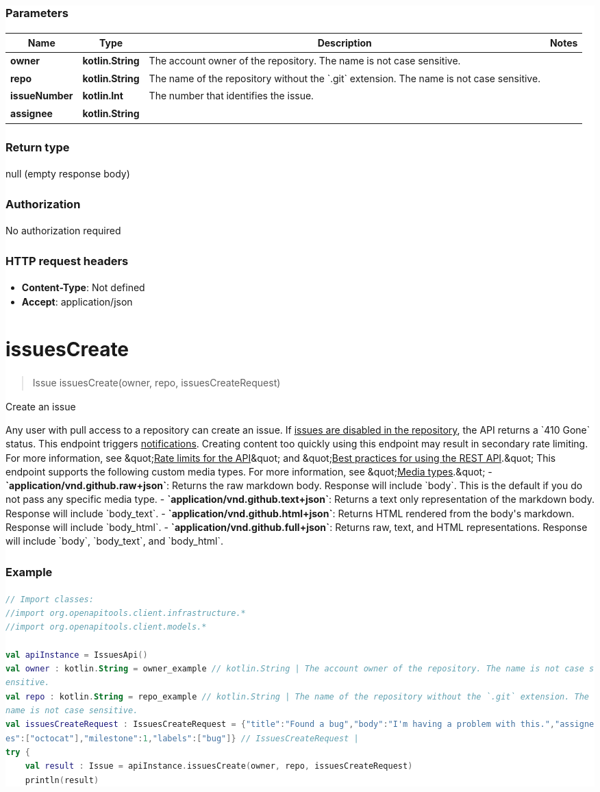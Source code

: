 ### Parameters

Name | Type | Description  | Notes
------------- | ------------- | ------------- | -------------
 **owner** | **kotlin.String**| The account owner of the repository. The name is not case sensitive. |
 **repo** | **kotlin.String**| The name of the repository without the &#x60;.git&#x60; extension. The name is not case sensitive. |
 **issueNumber** | **kotlin.Int**| The number that identifies the issue. |
 **assignee** | **kotlin.String**|  |

### Return type

null (empty response body)

### Authorization

No authorization required

### HTTP request headers

 - **Content-Type**: Not defined
 - **Accept**: application/json

<a id="issuesCreate"></a>
# **issuesCreate**
> Issue issuesCreate(owner, repo, issuesCreateRequest)

Create an issue

Any user with pull access to a repository can create an issue. If [issues are disabled in the repository](https://docs.github.com/articles/disabling-issues/), the API returns a &#x60;410 Gone&#x60; status.  This endpoint triggers [notifications](https://docs.github.com/github/managing-subscriptions-and-notifications-on-github/about-notifications). Creating content too quickly using this endpoint may result in secondary rate limiting. For more information, see \&quot;[Rate limits for the API](https://docs.github.com/rest/overview/rate-limits-for-the-rest-api#about-secondary-rate-limits)\&quot; and \&quot;[Best practices for using the REST API](https://docs.github.com/rest/guides/best-practices-for-using-the-rest-api).\&quot;  This endpoint supports the following custom media types. For more information, see \&quot;[Media types](https://docs.github.com/rest/using-the-rest-api/getting-started-with-the-rest-api#media-types).\&quot;  - **&#x60;application/vnd.github.raw+json&#x60;**: Returns the raw markdown body. Response will include &#x60;body&#x60;. This is the default if you do not pass any specific media type. - **&#x60;application/vnd.github.text+json&#x60;**: Returns a text only representation of the markdown body. Response will include &#x60;body_text&#x60;. - **&#x60;application/vnd.github.html+json&#x60;**: Returns HTML rendered from the body&#39;s markdown. Response will include &#x60;body_html&#x60;. - **&#x60;application/vnd.github.full+json&#x60;**: Returns raw, text, and HTML representations. Response will include &#x60;body&#x60;, &#x60;body_text&#x60;, and &#x60;body_html&#x60;.

### Example
```kotlin
// Import classes:
//import org.openapitools.client.infrastructure.*
//import org.openapitools.client.models.*

val apiInstance = IssuesApi()
val owner : kotlin.String = owner_example // kotlin.String | The account owner of the repository. The name is not case sensitive.
val repo : kotlin.String = repo_example // kotlin.String | The name of the repository without the `.git` extension. The name is not case sensitive.
val issuesCreateRequest : IssuesCreateRequest = {"title":"Found a bug","body":"I'm having a problem with this.","assignees":["octocat"],"milestone":1,"labels":["bug"]} // IssuesCreateRequest | 
try {
    val result : Issue = apiInstance.issuesCreate(owner, repo, issuesCreateRequest)
    println(result)
```
